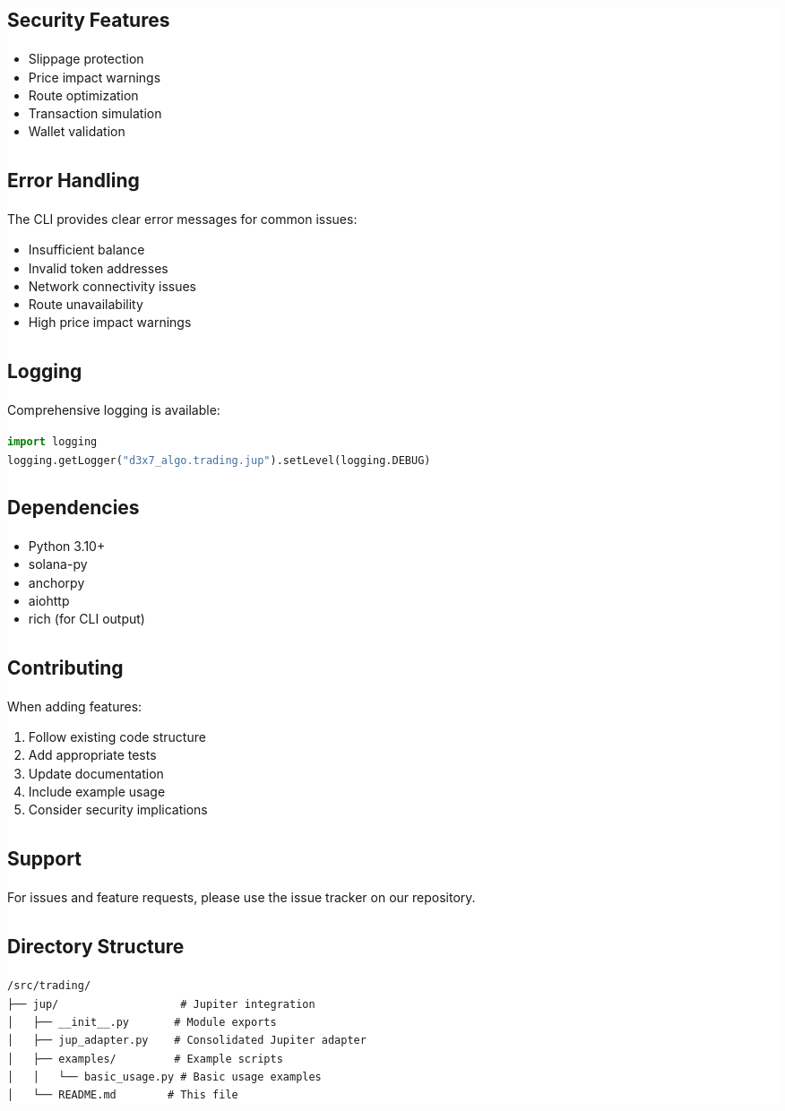 ## Security Features

- Slippage protection
- Price impact warnings
- Route optimization
- Transaction simulation
- Wallet validation

## Error Handling

The CLI provides clear error messages for common issues:
- Insufficient balance
- Invalid token addresses
- Network connectivity issues
- Route unavailability
- High price impact warnings

## Logging

Comprehensive logging is available:

```python
import logging
logging.getLogger("d3x7_algo.trading.jup").setLevel(logging.DEBUG)
```

## Dependencies

- Python 3.10+
- solana-py
- anchorpy
- aiohttp
- rich (for CLI output)

## Contributing

When adding features:
1. Follow existing code structure
2. Add appropriate tests
3. Update documentation
4. Include example usage
5. Consider security implications

## Support

For issues and feature requests, please use the issue tracker on our repository.

## Directory Structure

```
/src/trading/
├── jup/                   # Jupiter integration
│   ├── __init__.py       # Module exports
│   ├── jup_adapter.py    # Consolidated Jupiter adapter
│   ├── examples/         # Example scripts
│   │   └── basic_usage.py # Basic usage examples
│   └── README.md        # This file
```
